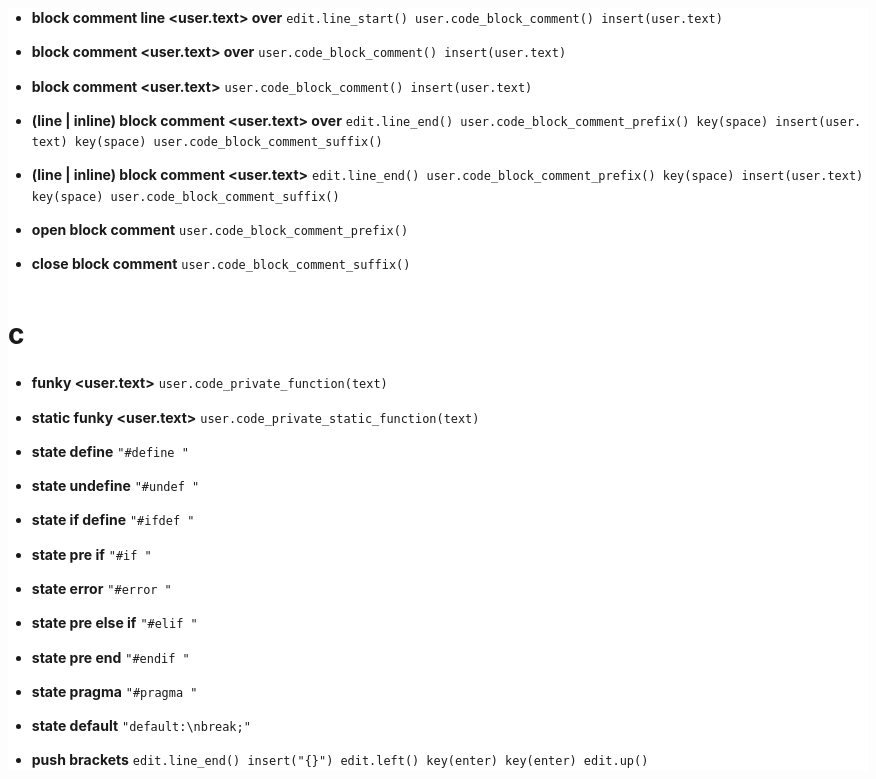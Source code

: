  - **block comment line <user.text> over**  `edit.line_start()
		user.code_block_comment()
		insert(user.text)`

 - **block comment <user.text> over**  `user.code_block_comment()
		insert(user.text)`

 - **block comment <user.text>**  `user.code_block_comment()
		insert(user.text)`

 - **(line | inline) block comment <user.text> over**  `edit.line_end()
		user.code_block_comment_prefix()
		key(space)
		insert(user.text)
		key(space)
		user.code_block_comment_suffix()`

 - **(line | inline) block comment <user.text>**  `edit.line_end()
		user.code_block_comment_prefix()
		key(space)
		insert(user.text)
		key(space)
		user.code_block_comment_suffix()`

 - **open block comment**  `user.code_block_comment_prefix()`

 - **close block comment**  `user.code_block_comment_suffix()`



#  c


 - **funky <user.text>**  `user.code_private_function(text)`

 - **static funky <user.text>**  `user.code_private_static_function(text)`

 - **state define**  `"#define "`

 - **state undefine**  `"#undef "`

 - **state if define**  `"#ifdef "`

 - **state pre if**  `"#if "`

 - **state error**  `"#error "`

 - **state pre else if**  `"#elif "`

 - **state pre end**  `"#endif "`

 - **state pragma**  `"#pragma "`

 - **state default**  `"default:\nbreak;"`

 - **push brackets**  `edit.line_end()
		insert("{}")
		edit.left()
		key(enter)
		key(enter)
		edit.up()`
